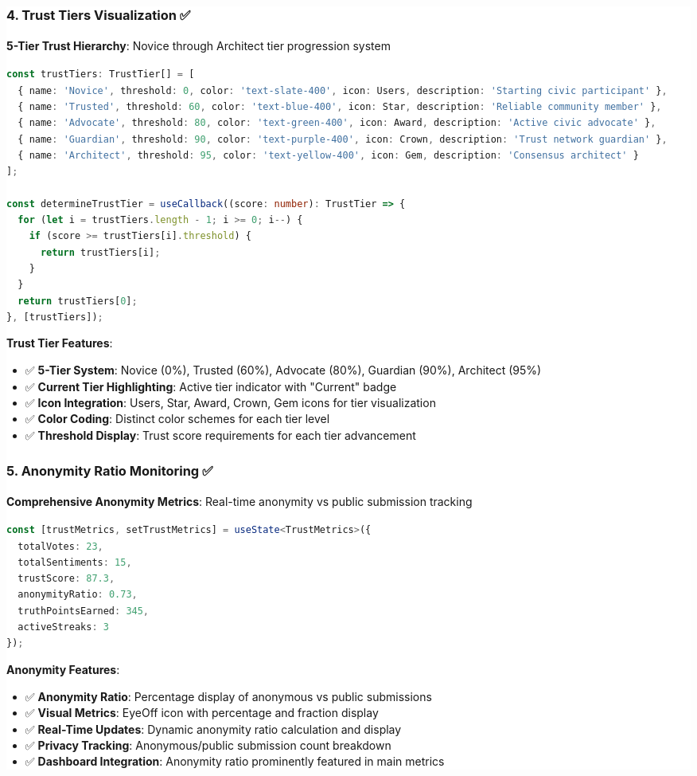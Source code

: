 ### 4. Trust Tiers Visualization ✅
**5-Tier Trust Hierarchy**: Novice through Architect tier progression system
```typescript
const trustTiers: TrustTier[] = [
  { name: 'Novice', threshold: 0, color: 'text-slate-400', icon: Users, description: 'Starting civic participant' },
  { name: 'Trusted', threshold: 60, color: 'text-blue-400', icon: Star, description: 'Reliable community member' },
  { name: 'Advocate', threshold: 80, color: 'text-green-400', icon: Award, description: 'Active civic advocate' },
  { name: 'Guardian', threshold: 90, color: 'text-purple-400', icon: Crown, description: 'Trust network guardian' },
  { name: 'Architect', threshold: 95, color: 'text-yellow-400', icon: Gem, description: 'Consensus architect' }
];

const determineTrustTier = useCallback((score: number): TrustTier => {
  for (let i = trustTiers.length - 1; i >= 0; i--) {
    if (score >= trustTiers[i].threshold) {
      return trustTiers[i];
    }
  }
  return trustTiers[0];
}, [trustTiers]);
```

**Trust Tier Features**:
- ✅ **5-Tier System**: Novice (0%), Trusted (60%), Advocate (80%), Guardian (90%), Architect (95%)
- ✅ **Current Tier Highlighting**: Active tier indicator with "Current" badge
- ✅ **Icon Integration**: Users, Star, Award, Crown, Gem icons for tier visualization
- ✅ **Color Coding**: Distinct color schemes for each tier level
- ✅ **Threshold Display**: Trust score requirements for each tier advancement

### 5. Anonymity Ratio Monitoring ✅
**Comprehensive Anonymity Metrics**: Real-time anonymity vs public submission tracking
```typescript
const [trustMetrics, setTrustMetrics] = useState<TrustMetrics>({
  totalVotes: 23,
  totalSentiments: 15,
  trustScore: 87.3,
  anonymityRatio: 0.73,
  truthPointsEarned: 345,
  activeStreaks: 3
});
```

**Anonymity Features**:
- ✅ **Anonymity Ratio**: Percentage display of anonymous vs public submissions
- ✅ **Visual Metrics**: EyeOff icon with percentage and fraction display
- ✅ **Real-Time Updates**: Dynamic anonymity ratio calculation and display
- ✅ **Privacy Tracking**: Anonymous/public submission count breakdown
- ✅ **Dashboard Integration**: Anonymity ratio prominently featured in main metrics
